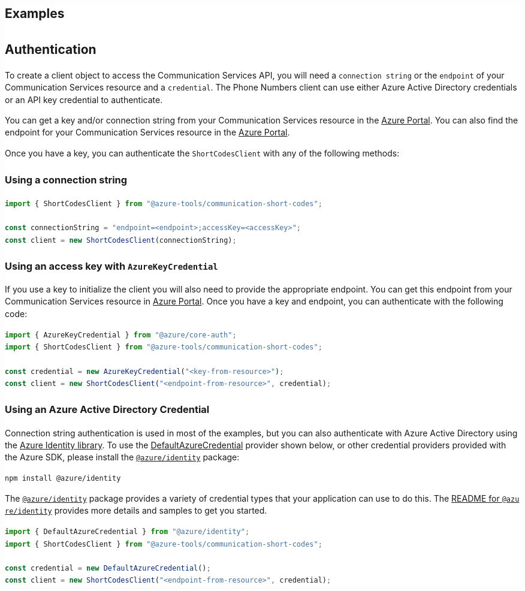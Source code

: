 ## Examples

## Authentication

To create a client object to access the Communication Services API, you will need a `connection string` or the `endpoint` of your Communication Services resource and a `credential`. The Phone Numbers client can use either Azure Active Directory credentials or an API key credential to authenticate.

You can get a key and/or connection string from your Communication Services resource in the [Azure Portal][azure_portal]. You can also find the endpoint for your Communication Services resource in the [Azure Portal][azure_portal].

Once you have a key, you can authenticate the `ShortCodesClient` with any of the following methods:

### Using a connection string

```ts snippet:ReadmeSampleCreateClient_ConnectionString
import { ShortCodesClient } from "@azure-tools/communication-short-codes";

const connectionString = "endpoint=<endpoint>;accessKey=<accessKey>";
const client = new ShortCodesClient(connectionString);
```

### Using an access key with `AzureKeyCredential`

If you use a key to initialize the client you will also need to provide the appropriate endpoint. You can get this endpoint from your Communication Services resource in [Azure Portal][azure_portal]. Once you have a key and endpoint, you can authenticate with the following code:

```ts snippet:ReadmeSampleCreateClient_KeyCredential
import { AzureKeyCredential } from "@azure/core-auth";
import { ShortCodesClient } from "@azure-tools/communication-short-codes";

const credential = new AzureKeyCredential("<key-from-resource>");
const client = new ShortCodesClient("<endpoint-from-resource>", credential);
```

### Using an Azure Active Directory Credential

Connection string authentication is used in most of the examples, but you can also authenticate with Azure Active Directory using the [Azure Identity library][azure_identity]. To use the [DefaultAzureCredential][defaultazurecredential] provider shown below, or other credential providers provided with the Azure SDK, please install the [`@azure/identity`][azure_identity] package:

```bash
npm install @azure/identity
```

The [`@azure/identity`][azure_identity] package provides a variety of credential types that your application can use to do this. The [README for `@azure/identity`][azure_identity_readme] provides more details and samples to get you started.

```ts snippet:ReadmeSampleCreateClient_TokenCredential
import { DefaultAzureCredential } from "@azure/identity";
import { ShortCodesClient } from "@azure-tools/communication-short-codes";

const credential = new DefaultAzureCredential();
const client = new ShortCodesClient("<endpoint-from-resource>", credential);
```


[azure_cli]: https://learn.microsoft.com/cli/azure
[azure_sub]: https://azure.microsoft.com/free/
[azure_portal]: https://portal.azure.com
[azure_powershell]: https://learn.microsoft.com/powershell/module/az.communication/new-azcommunicationservice
[defaultazurecredential]: https://github.com/Azure/azure-sdk-for-js/tree/main/sdk/identity/identity#defaultazurecredential
[azure_identity]: https://github.com/Azure/azure-sdk-for-js/tree/main/sdk/identity/identity
[azure_identity_readme]: https://github.com/Azure/azure-sdk-for-js/blob/main/sdk/identity/identity/README.md